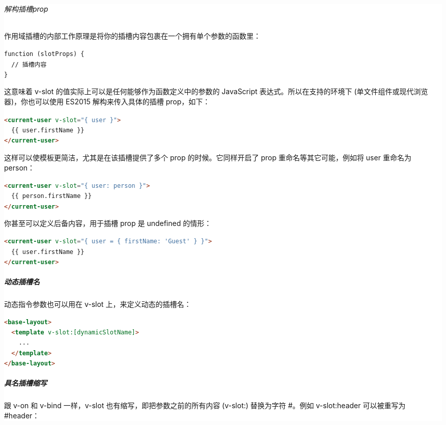 

###### 解构插槽prop

作用域插槽的内部工作原理是将你的插槽内容包裹在一个拥有单个参数的函数里：

~~~html
function (slotProps) {
  // 插槽内容
}

~~~

这意味着 v-slot 的值实际上可以是任何能够作为函数定义中的参数的 JavaScript 表达式。所以在支持的环境下 (单文件组件或现代浏览器)，你也可以使用 ES2015 解构来传入具体的插槽 prop，如下：

~~~html
<current-user v-slot="{ user }">
  {{ user.firstName }}
</current-user>

~~~

这样可以使模板更简洁，尤其是在该插槽提供了多个 prop 的时候。它同样开启了 prop 重命名等其它可能，例如将 user 重命名为 person：

~~~html
<current-user v-slot="{ user: person }">
  {{ person.firstName }}
</current-user>

~~~

你甚至可以定义后备内容，用于插槽 prop 是 undefined 的情形：

~~~html
<current-user v-slot="{ user = { firstName: 'Guest' } }">
  {{ user.firstName }}
</current-user>

~~~



##### 动态插槽名

动态指令参数也可以用在 v-slot 上，来定义动态的插槽名：

~~~html
<base-layout>
  <template v-slot:[dynamicSlotName]>
    ...
  </template>
</base-layout>

~~~



##### 具名插槽缩写

跟 v-on 和 v-bind 一样，v-slot 也有缩写，即把参数之前的所有内容 (v-slot:) 替换为字符 #。例如 v-slot:header 可以被重写为 #header：
